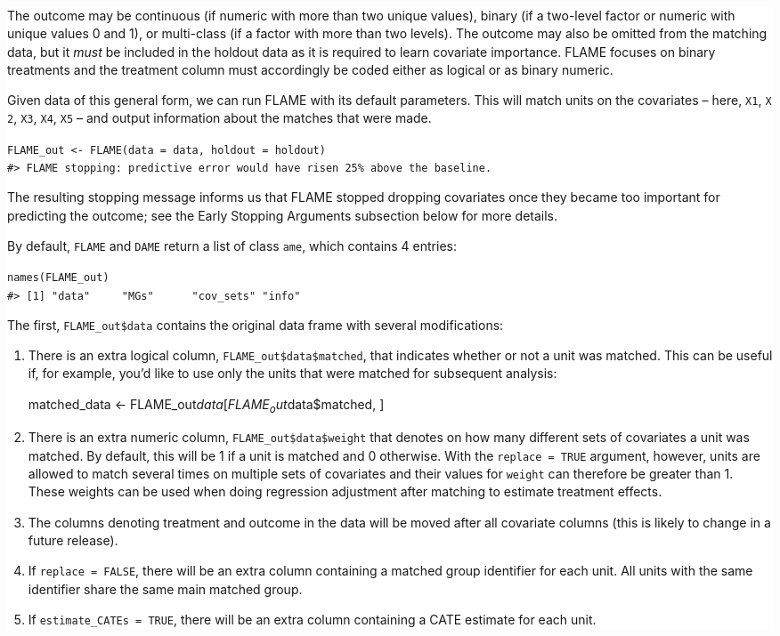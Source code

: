 The outcome may be continuous (if numeric with more than two unique
values), binary (if a two-level factor or numeric with unique values 0
and 1), or multi-class (if a factor with more than two levels). The
outcome may also be omitted from the matching data, but it *must* be
included in the holdout data as it is required to learn covariate
importance. FLAME focuses on binary treatments and the treatment column
must accordingly be coded either as logical or as binary numeric.

Given data of this general form, we can run FLAME with its default
parameters. This will match units on the covariates – here, `X1`, `X2`,
`X3`, `X4`, `X5` – and output information about the matches that were
made.

    FLAME_out <- FLAME(data = data, holdout = holdout)
    #> FLAME stopping: predictive error would have risen 25% above the baseline.

The resulting stopping message informs us that FLAME stopped dropping
covariates once they became too important for predicting the outcome;
see the Early Stopping Arguments subsection below for more details.

By default, `FLAME` and `DAME` return a list of class `ame`, which
contains 4 entries:

    names(FLAME_out)
    #> [1] "data"     "MGs"      "cov_sets" "info"

The first, `FLAME_out$data` contains the original data frame with
several modifications:

1.  There is an extra logical column, `FLAME_out$data$matched`, that
    indicates whether or not a unit was matched. This can be useful if,
    for example, you’d like to use only the units that were matched for
    subsequent analysis:



    matched_data <- FLAME_out$data[FLAME_out$data$matched, ]

1.  There is an extra numeric column, `FLAME_out$data$weight` that
    denotes on how many different sets of covariates a unit was matched.
    By default, this will be 1 if a unit is matched and 0 otherwise.
    With the `replace = TRUE` argument, however, units are allowed to
    match several times on multiple sets of covariates and their values
    for `weight` can therefore be greater than 1. These weights can be
    used when doing regression adjustment after matching to estimate
    treatment effects.

2.  The columns denoting treatment and outcome in the data will be moved
    after all covariate columns (this is likely to change in a future
    release).

3.  If `replace = FALSE`, there will be an extra column containing a
    matched group identifier for each unit. All units with the same
    identifier share the same main matched group.

4.  If `estimate_CATEs = TRUE`, there will be an extra column containing
    a CATE estimate for each unit.
